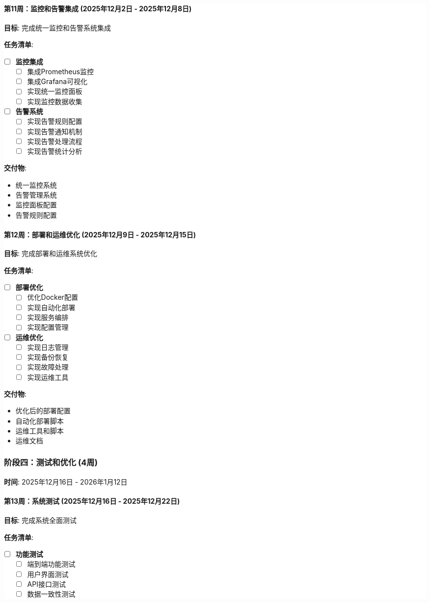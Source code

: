 #### 第11周：监控和告警集成 (2025年12月2日 - 2025年12月8日)
**目标**: 完成统一监控和告警系统集成

**任务清单**:
- [ ] **监控集成**
  - [ ] 集成Prometheus监控
  - [ ] 集成Grafana可视化
  - [ ] 实现统一监控面板
  - [ ] 实现监控数据收集

- [ ] **告警系统**
  - [ ] 实现告警规则配置
  - [ ] 实现告警通知机制
  - [ ] 实现告警处理流程
  - [ ] 实现告警统计分析

**交付物**:
- 统一监控系统
- 告警管理系统
- 监控面板配置
- 告警规则配置

#### 第12周：部署和运维优化 (2025年12月9日 - 2025年12月15日)
**目标**: 完成部署和运维系统优化

**任务清单**:
- [ ] **部署优化**
  - [ ] 优化Docker配置
  - [ ] 实现自动化部署
  - [ ] 实现服务编排
  - [ ] 实现配置管理

- [ ] **运维优化**
  - [ ] 实现日志管理
  - [ ] 实现备份恢复
  - [ ] 实现故障处理
  - [ ] 实现运维工具

**交付物**:
- 优化后的部署配置
- 自动化部署脚本
- 运维工具和脚本
- 运维文档

### 阶段四：测试和优化 (4周)
**时间**: 2025年12月16日 - 2026年1月12日

#### 第13周：系统测试 (2025年12月16日 - 2025年12月22日)
**目标**: 完成系统全面测试

**任务清单**:
- [ ] **功能测试**
  - [ ] 端到端功能测试
  - [ ] 用户界面测试
  - [ ] API接口测试
  - [ ] 数据一致性测试
